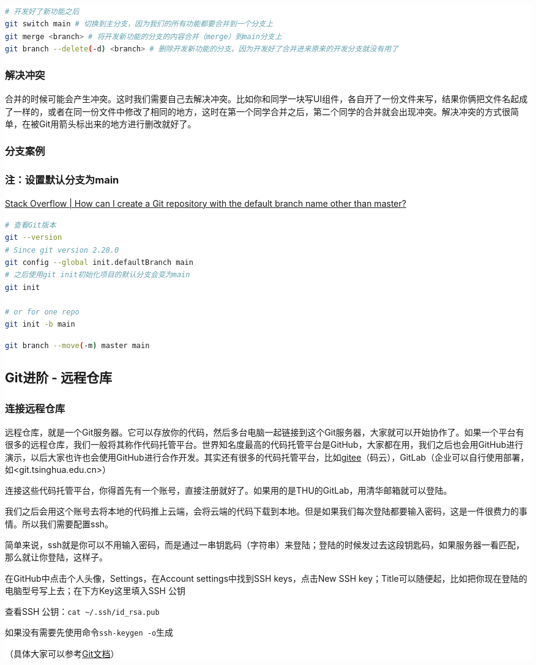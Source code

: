 ```sh
# 开发好了新功能之后
git switch main # 切换到主分支，因为我们的所有功能都要合并到一个分支上
git merge <branch> # 将开发新功能的分支的内容合并（merge）到main分支上
git branch --delete(-d) <branch> # 删除开发新功能的分支，因为开发好了合并进来原来的开发分支就没有用了
```

### 解决冲突
合并的时候可能会产生冲突。这时我们需要自己去解决冲突。比如你和同学一块写UI组件，各自开了一份文件来写，结果你俩把文件名起成了一样的，或者在同一份文件中修改了相同的地方，这时在第一个同学合并之后，第二个同学的合并就会出现冲突。解决冲突的方式很简单，在被Git用箭头标出来的地方进行删改就好了。

### 分支案例

### 注：设置默认分支为main
[Stack Overflow | How can I create a Git repository with the default branch name other than master?](https://stackoverflow.com/questions/42871542/how-can-i-create-a-git-repository-with-the-default-branch-name-other-than-maste)

```sh
# 查看Git版本
git --version
# Since git version 2.28.0
git config --global init.defaultBranch main
# 之后使用git init初始化项目的默认分支会变为main
git init

# or for one repo
git init -b main
```

```sh
git branch --move(-m) master main
```

## Git进阶 - 远程仓库
### 连接远程仓库
远程仓库，就是一个Git服务器。它可以存放你的代码，然后多台电脑一起链接到这个Git服务器，大家就可以开始协作了。如果一个平台有很多的远程仓库，我们一般将其称作代码托管平台。世界知名度最高的代码托管平台是GitHub，大家都在用，我们之后也会用GitHub进行演示，以后大家也许也会使用GitHub进行合作开发。其实还有很多的代码托管平台，比如[gitee](https://gitee.com/)（码云），GitLab（企业可以自行使用部署，如<git.tsinghua.edu.cn>）

连接这些代码托管平台，你得首先有一个账号，直接注册就好了。如果用的是THU的GitLab，用清华邮箱就可以登陆。

我们之后会用这个账号去将本地的代码推上云端，会将云端的代码下载到本地。但是如果我们每次登陆都要输入密码，这是一件很费力的事情。所以我们需要配置ssh。

简单来说，ssh就是你可以不用输入密码，而是通过一串钥匙码（字符串）来登陆；登陆的时候发过去这段钥匙码，如果服务器一看匹配，那么就让你登陆，这样子。

在GitHub中点击个人头像，Settings，在Account settings中找到SSH keys，点击New SSH key；Title可以随便起，比如把你现在登陆的电脑型号写上去；在下方Key这里填入SSH 公钥

查看SSH 公钥：`cat ~/.ssh/id_rsa.pub`

如果没有需要先使用命令`ssh-keygen -o`生成

（具体大家可以参考[Git文档](https://git-scm.com/book/zh/v2/服务器上的-Git-生成-SSH-公钥)）
